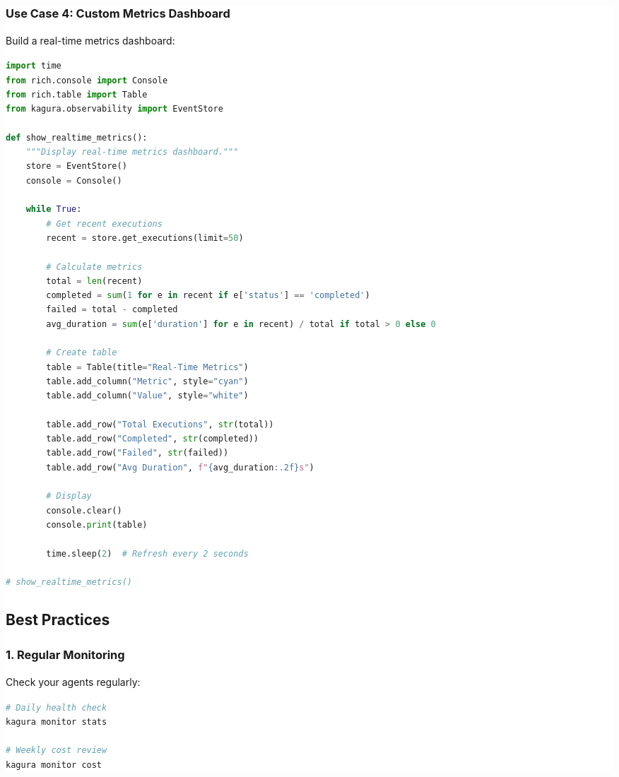 
### Use Case 4: Custom Metrics Dashboard

Build a real-time metrics dashboard:

```python
import time
from rich.console import Console
from rich.table import Table
from kagura.observability import EventStore

def show_realtime_metrics():
    """Display real-time metrics dashboard."""
    store = EventStore()
    console = Console()

    while True:
        # Get recent executions
        recent = store.get_executions(limit=50)

        # Calculate metrics
        total = len(recent)
        completed = sum(1 for e in recent if e['status'] == 'completed')
        failed = total - completed
        avg_duration = sum(e['duration'] for e in recent) / total if total > 0 else 0

        # Create table
        table = Table(title="Real-Time Metrics")
        table.add_column("Metric", style="cyan")
        table.add_column("Value", style="white")

        table.add_row("Total Executions", str(total))
        table.add_row("Completed", str(completed))
        table.add_row("Failed", str(failed))
        table.add_row("Avg Duration", f"{avg_duration:.2f}s")

        # Display
        console.clear()
        console.print(table)

        time.sleep(2)  # Refresh every 2 seconds

# show_realtime_metrics()
```

## Best Practices

### 1. Regular Monitoring

Check your agents regularly:

```bash
# Daily health check
kagura monitor stats

# Weekly cost review
kagura monitor cost
```
